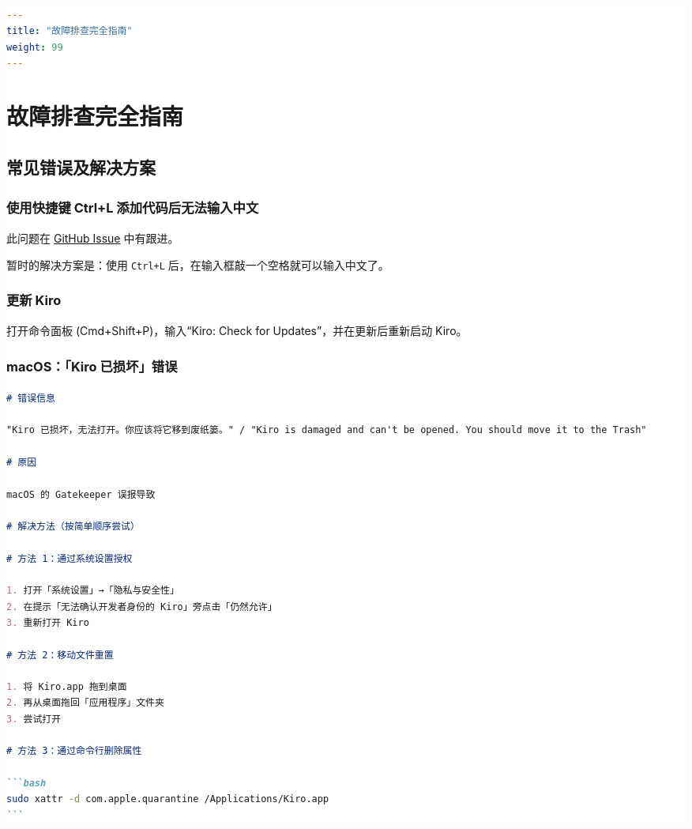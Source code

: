 ```yaml
---
title: "故障排查完全指南"
weight: 99
---
```


# **故障排查完全指南**

## **常见错误及解决方案**

### **使用快捷键 Ctrl+L 添加代码后无法输入中文**

此问题在 [GitHub Issue](https://github.com/kirodotdev/Kiro/issues/1505) 中有跟进。

暂时的解决方案是：使用 `Ctrl+L` 后，在输入框敲一个空格就可以输入中文了。

### **更新 Kiro**

打开命令面板 (Cmd+Shift+P)，输入“Kiro: Check for Updates”，并在更新后重新启动 Kiro。

### **macOS：「Kiro 已损坏」错误**

````md
# 错误信息

"Kiro 已损坏，无法打开。你应该将它移到废纸篓。" / "Kiro is damaged and can't be opened. You should move it to the Trash"

# 原因

macOS 的 Gatekeeper 误报导致

# 解决方法（按简单顺序尝试）

# 方法 1：通过系统设置授权

1. 打开「系统设置」→「隐私与安全性」
2. 在提示「无法确认开发者身份的 Kiro」旁点击「仍然允许」
3. 重新打开 Kiro

# 方法 2：移动文件重置

1. 将 Kiro.app 拖到桌面
2. 再从桌面拖回「应用程序」文件夹
3. 尝试打开

# 方法 3：通过命令行删除属性

```bash
sudo xattr -d com.apple.quarantine /Applications/Kiro.app
```
````
